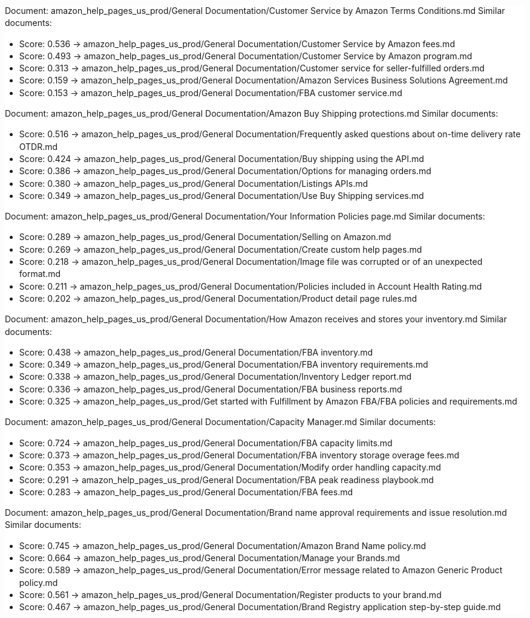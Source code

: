 Document: amazon_help_pages_us_prod/General Documentation/Customer Service by Amazon Terms  Conditions.md
Similar documents:
  - Score: 0.536 -> amazon_help_pages_us_prod/General Documentation/Customer Service by Amazon fees.md
  - Score: 0.493 -> amazon_help_pages_us_prod/General Documentation/Customer Service by Amazon program.md
  - Score: 0.313 -> amazon_help_pages_us_prod/General Documentation/Customer service for seller-fulfilled orders.md
  - Score: 0.159 -> amazon_help_pages_us_prod/General Documentation/Amazon Services Business Solutions Agreement.md
  - Score: 0.153 -> amazon_help_pages_us_prod/General Documentation/FBA customer service.md

Document: amazon_help_pages_us_prod/General Documentation/Amazon Buy Shipping protections.md
Similar documents:
  - Score: 0.516 -> amazon_help_pages_us_prod/General Documentation/Frequently asked questions about on-time delivery rate OTDR.md
  - Score: 0.424 -> amazon_help_pages_us_prod/General Documentation/Buy shipping using the API.md
  - Score: 0.386 -> amazon_help_pages_us_prod/General Documentation/Options for managing orders.md
  - Score: 0.380 -> amazon_help_pages_us_prod/General Documentation/Listings APIs.md
  - Score: 0.349 -> amazon_help_pages_us_prod/General Documentation/Use Buy Shipping services.md

Document: amazon_help_pages_us_prod/General Documentation/Your Information  Policies page.md
Similar documents:
  - Score: 0.289 -> amazon_help_pages_us_prod/General Documentation/Selling on Amazon.md
  - Score: 0.269 -> amazon_help_pages_us_prod/General Documentation/Create custom help pages.md
  - Score: 0.218 -> amazon_help_pages_us_prod/General Documentation/Image file was corrupted or of an unexpected format.md
  - Score: 0.211 -> amazon_help_pages_us_prod/General Documentation/Policies included in Account Health Rating.md
  - Score: 0.202 -> amazon_help_pages_us_prod/General Documentation/Product detail page rules.md

Document: amazon_help_pages_us_prod/General Documentation/How Amazon receives and stores your inventory.md
Similar documents:
  - Score: 0.438 -> amazon_help_pages_us_prod/General Documentation/FBA inventory.md
  - Score: 0.349 -> amazon_help_pages_us_prod/General Documentation/FBA inventory requirements.md
  - Score: 0.338 -> amazon_help_pages_us_prod/General Documentation/Inventory Ledger report.md
  - Score: 0.336 -> amazon_help_pages_us_prod/General Documentation/FBA business reports.md
  - Score: 0.325 -> amazon_help_pages_us_prod/Get started with Fulfillment by Amazon FBA/FBA policies and requirements.md

Document: amazon_help_pages_us_prod/General Documentation/Capacity Manager.md
Similar documents:
  - Score: 0.724 -> amazon_help_pages_us_prod/General Documentation/FBA capacity limits.md
  - Score: 0.373 -> amazon_help_pages_us_prod/General Documentation/FBA inventory storage overage fees.md
  - Score: 0.353 -> amazon_help_pages_us_prod/General Documentation/Modify order handling capacity.md
  - Score: 0.291 -> amazon_help_pages_us_prod/General Documentation/FBA peak readiness playbook.md
  - Score: 0.283 -> amazon_help_pages_us_prod/General Documentation/FBA fees.md

Document: amazon_help_pages_us_prod/General Documentation/Brand name approval requirements and issue resolution.md
Similar documents:
  - Score: 0.745 -> amazon_help_pages_us_prod/General Documentation/Amazon Brand Name policy.md
  - Score: 0.664 -> amazon_help_pages_us_prod/General Documentation/Manage your Brands.md
  - Score: 0.589 -> amazon_help_pages_us_prod/General Documentation/Error message related to Amazon Generic Product policy.md
  - Score: 0.561 -> amazon_help_pages_us_prod/General Documentation/Register products to your brand.md
  - Score: 0.467 -> amazon_help_pages_us_prod/General Documentation/Brand Registry application step-by-step guide.md

